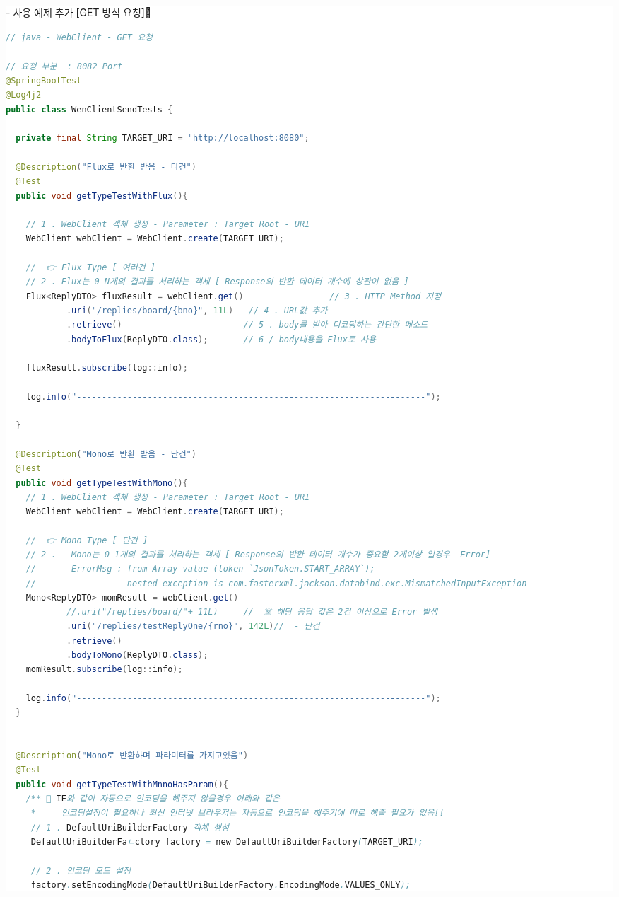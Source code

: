 \- 사용 예제 추가 [GET 방식 요청]🔽
```java
// java - WebClient - GET 요청  

// 요청 부분  : 8082 Port
@SpringBootTest
@Log4j2
public class WenClientSendTests {

  private final String TARGET_URI = "http://localhost:8080";

  @Description("Flux로 반환 받음 - 다건")
  @Test
  public void getTypeTestWithFlux(){

    // 1 . WebClient 객체 생성 - Parameter : Target Root - URI
    WebClient webClient = WebClient.create(TARGET_URI);

    //  👉 Flux Type [ 여러건 ]
    // 2 . Flux는 0-N개의 결과를 처리하는 객체 [ Response의 반환 데이터 개수에 상관이 없음 ]
    Flux<ReplyDTO> fluxResult = webClient.get()                 // 3 . HTTP Method 지정
            .uri("/replies/board/{bno}", 11L)   // 4 . URL값 추가
            .retrieve()                        // 5 . body를 받아 디코딩하는 간단한 메소드
            .bodyToFlux(ReplyDTO.class);       // 6 / body내용을 Flux로 사용

    fluxResult.subscribe(log::info);

    log.info("---------------------------------------------------------------------");

  }

  @Description("Mono로 반환 받음 - 단건")
  @Test
  public void getTypeTestWithMono(){
    // 1 . WebClient 객체 생성 - Parameter : Target Root - URI
    WebClient webClient = WebClient.create(TARGET_URI);

    //  👉 Mono Type [ 단건 ]
    // 2 .   Mono는 0-1개의 결과를 처리하는 객체 [ Response의 반환 데이터 개수가 중요함 2개이상 일경우  Error]
    //       ErrorMsg : from Array value (token `JsonToken.START_ARRAY`);
    //                  nested exception is com.fasterxml.jackson.databind.exc.MismatchedInputException
    Mono<ReplyDTO> momResult = webClient.get()
            //.uri("/replies/board/"+ 11L)     //  ☠️ 해당 응답 값은 2건 이상으로 Error 발생
            .uri("/replies/testReplyOne/{rno}", 142L)//  - 단건
            .retrieve()
            .bodyToMono(ReplyDTO.class);
    momResult.subscribe(log::info);

    log.info("---------------------------------------------------------------------");
  }


  @Description("Mono로 반환하며 파라미터를 가지고있음")
  @Test
  public void getTypeTestWithMnnoHasParam(){
    /** 💬 IE와 같이 자동으로 인코딩을 해주지 않을경우 아래와 같은
     *     인코딩설정이 필요하나 최신 인터넷 브라우저는 자동으로 인코딩을 해주기에 따로 해줄 필요가 없음!!
     // 1 . DefaultUriBuilderFactory 객체 셍성
     DefaultUriBuilderFaㄴctory factory = new DefaultUriBuilderFactory(TARGET_URI);

     // 2 . 인코딩 모드 설정
     factory.setEncodingMode(DefaultUriBuilderFactory.EncodingMode.VALUES_ONLY);

```